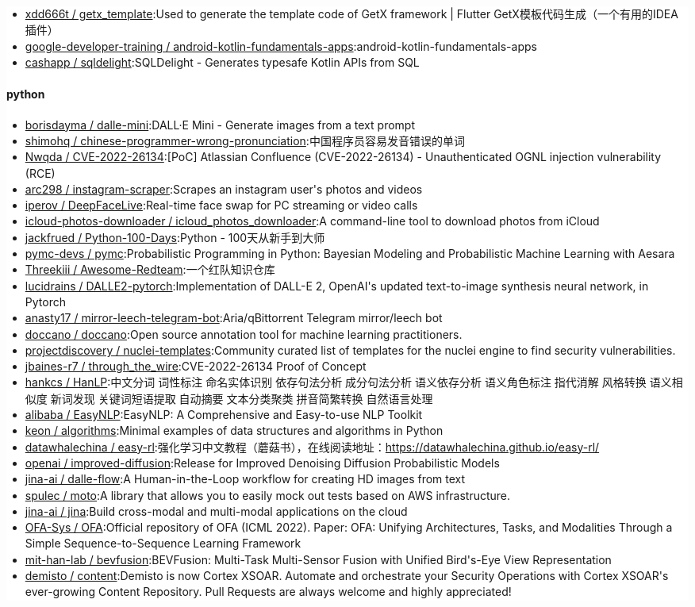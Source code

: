 * [xdd666t / getx_template](https://github.com/xdd666t/getx_template):Used to generate the template code of GetX framework | Flutter GetX模板代码生成（一个有用的IDEA插件）
* [google-developer-training / android-kotlin-fundamentals-apps](https://github.com/google-developer-training/android-kotlin-fundamentals-apps):android-kotlin-fundamentals-apps
* [cashapp / sqldelight](https://github.com/cashapp/sqldelight):SQLDelight - Generates typesafe Kotlin APIs from SQL

#### python
* [borisdayma / dalle-mini](https://github.com/borisdayma/dalle-mini):DALL·E Mini - Generate images from a text prompt
* [shimohq / chinese-programmer-wrong-pronunciation](https://github.com/shimohq/chinese-programmer-wrong-pronunciation):中国程序员容易发音错误的单词
* [Nwqda / CVE-2022-26134](https://github.com/Nwqda/CVE-2022-26134):[PoC] Atlassian Confluence (CVE-2022-26134) - Unauthenticated OGNL injection vulnerability (RCE)
* [arc298 / instagram-scraper](https://github.com/arc298/instagram-scraper):Scrapes an instagram user's photos and videos
* [iperov / DeepFaceLive](https://github.com/iperov/DeepFaceLive):Real-time face swap for PC streaming or video calls
* [icloud-photos-downloader / icloud_photos_downloader](https://github.com/icloud-photos-downloader/icloud_photos_downloader):A command-line tool to download photos from iCloud
* [jackfrued / Python-100-Days](https://github.com/jackfrued/Python-100-Days):Python - 100天从新手到大师
* [pymc-devs / pymc](https://github.com/pymc-devs/pymc):Probabilistic Programming in Python: Bayesian Modeling and Probabilistic Machine Learning with Aesara
* [Threekiii / Awesome-Redteam](https://github.com/Threekiii/Awesome-Redteam):一个红队知识仓库
* [lucidrains / DALLE2-pytorch](https://github.com/lucidrains/DALLE2-pytorch):Implementation of DALL-E 2, OpenAI's updated text-to-image synthesis neural network, in Pytorch
* [anasty17 / mirror-leech-telegram-bot](https://github.com/anasty17/mirror-leech-telegram-bot):Aria/qBittorrent Telegram mirror/leech bot
* [doccano / doccano](https://github.com/doccano/doccano):Open source annotation tool for machine learning practitioners.
* [projectdiscovery / nuclei-templates](https://github.com/projectdiscovery/nuclei-templates):Community curated list of templates for the nuclei engine to find security vulnerabilities.
* [jbaines-r7 / through_the_wire](https://github.com/jbaines-r7/through_the_wire):CVE-2022-26134 Proof of Concept
* [hankcs / HanLP](https://github.com/hankcs/HanLP):中文分词 词性标注 命名实体识别 依存句法分析 成分句法分析 语义依存分析 语义角色标注 指代消解 风格转换 语义相似度 新词发现 关键词短语提取 自动摘要 文本分类聚类 拼音简繁转换 自然语言处理
* [alibaba / EasyNLP](https://github.com/alibaba/EasyNLP):EasyNLP: A Comprehensive and Easy-to-use NLP Toolkit
* [keon / algorithms](https://github.com/keon/algorithms):Minimal examples of data structures and algorithms in Python
* [datawhalechina / easy-rl](https://github.com/datawhalechina/easy-rl):强化学习中文教程（蘑菇书），在线阅读地址：https://datawhalechina.github.io/easy-rl/
* [openai / improved-diffusion](https://github.com/openai/improved-diffusion):Release for Improved Denoising Diffusion Probabilistic Models
* [jina-ai / dalle-flow](https://github.com/jina-ai/dalle-flow):A Human-in-the-Loop workflow for creating HD images from text
* [spulec / moto](https://github.com/spulec/moto):A library that allows you to easily mock out tests based on AWS infrastructure.
* [jina-ai / jina](https://github.com/jina-ai/jina):Build cross-modal and multi-modal applications on the cloud
* [OFA-Sys / OFA](https://github.com/OFA-Sys/OFA):Official repository of OFA (ICML 2022). Paper: OFA: Unifying Architectures, Tasks, and Modalities Through a Simple Sequence-to-Sequence Learning Framework
* [mit-han-lab / bevfusion](https://github.com/mit-han-lab/bevfusion):BEVFusion: Multi-Task Multi-Sensor Fusion with Unified Bird's-Eye View Representation
* [demisto / content](https://github.com/demisto/content):Demisto is now Cortex XSOAR. Automate and orchestrate your Security Operations with Cortex XSOAR's ever-growing Content Repository. Pull Requests are always welcome and highly appreciated!
